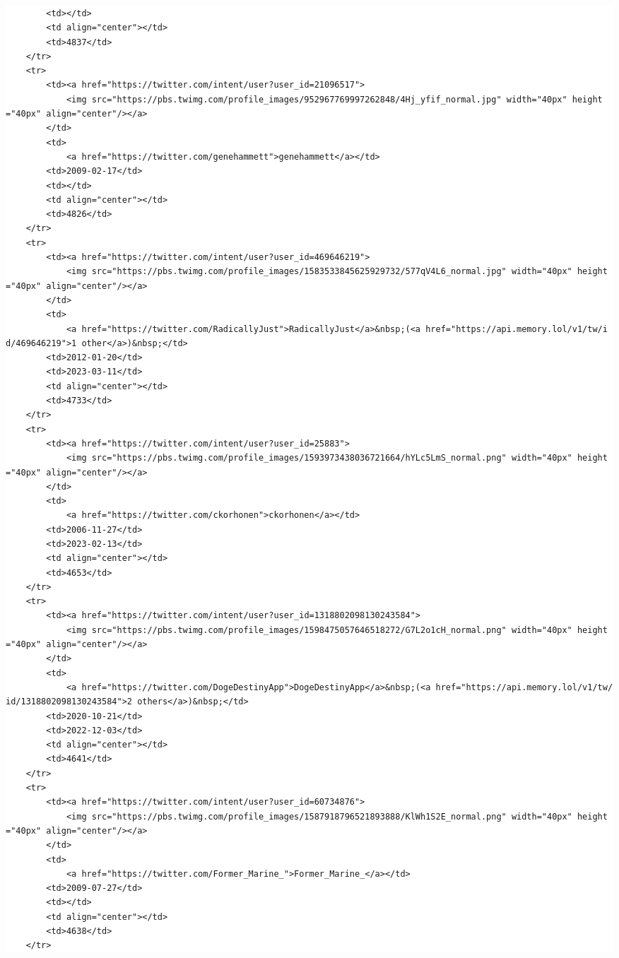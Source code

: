             <td></td>
            <td align="center"></td>
            <td>4837</td>
        </tr>
        <tr>
            <td><a href="https://twitter.com/intent/user?user_id=21096517">
                <img src="https://pbs.twimg.com/profile_images/952967769997262848/4Hj_yfif_normal.jpg" width="40px" height="40px" align="center"/></a>
            </td>
            <td>
                <a href="https://twitter.com/genehammett">genehammett</a></td>
            <td>2009-02-17</td>
            <td></td>
            <td align="center"></td>
            <td>4826</td>
        </tr>
        <tr>
            <td><a href="https://twitter.com/intent/user?user_id=469646219">
                <img src="https://pbs.twimg.com/profile_images/1583533845625929732/577qV4L6_normal.jpg" width="40px" height="40px" align="center"/></a>
            </td>
            <td>
                <a href="https://twitter.com/RadicallyJust">RadicallyJust</a>&nbsp;(<a href="https://api.memory.lol/v1/tw/id/469646219">1 other</a>)&nbsp;</td>
            <td>2012-01-20</td>
            <td>2023-03-11</td>
            <td align="center"></td>
            <td>4733</td>
        </tr>
        <tr>
            <td><a href="https://twitter.com/intent/user?user_id=25883">
                <img src="https://pbs.twimg.com/profile_images/1593973438036721664/hYLc5LmS_normal.png" width="40px" height="40px" align="center"/></a>
            </td>
            <td>
                <a href="https://twitter.com/ckorhonen">ckorhonen</a></td>
            <td>2006-11-27</td>
            <td>2023-02-13</td>
            <td align="center"></td>
            <td>4653</td>
        </tr>
        <tr>
            <td><a href="https://twitter.com/intent/user?user_id=1318802098130243584">
                <img src="https://pbs.twimg.com/profile_images/1598475057646518272/G7L2o1cH_normal.png" width="40px" height="40px" align="center"/></a>
            </td>
            <td>
                <a href="https://twitter.com/DogeDestinyApp">DogeDestinyApp</a>&nbsp;(<a href="https://api.memory.lol/v1/tw/id/1318802098130243584">2 others</a>)&nbsp;</td>
            <td>2020-10-21</td>
            <td>2022-12-03</td>
            <td align="center"></td>
            <td>4641</td>
        </tr>
        <tr>
            <td><a href="https://twitter.com/intent/user?user_id=60734876">
                <img src="https://pbs.twimg.com/profile_images/1587918796521893888/KlWh1S2E_normal.png" width="40px" height="40px" align="center"/></a>
            </td>
            <td>
                <a href="https://twitter.com/Former_Marine_">Former_Marine_</a></td>
            <td>2009-07-27</td>
            <td></td>
            <td align="center"></td>
            <td>4638</td>
        </tr>